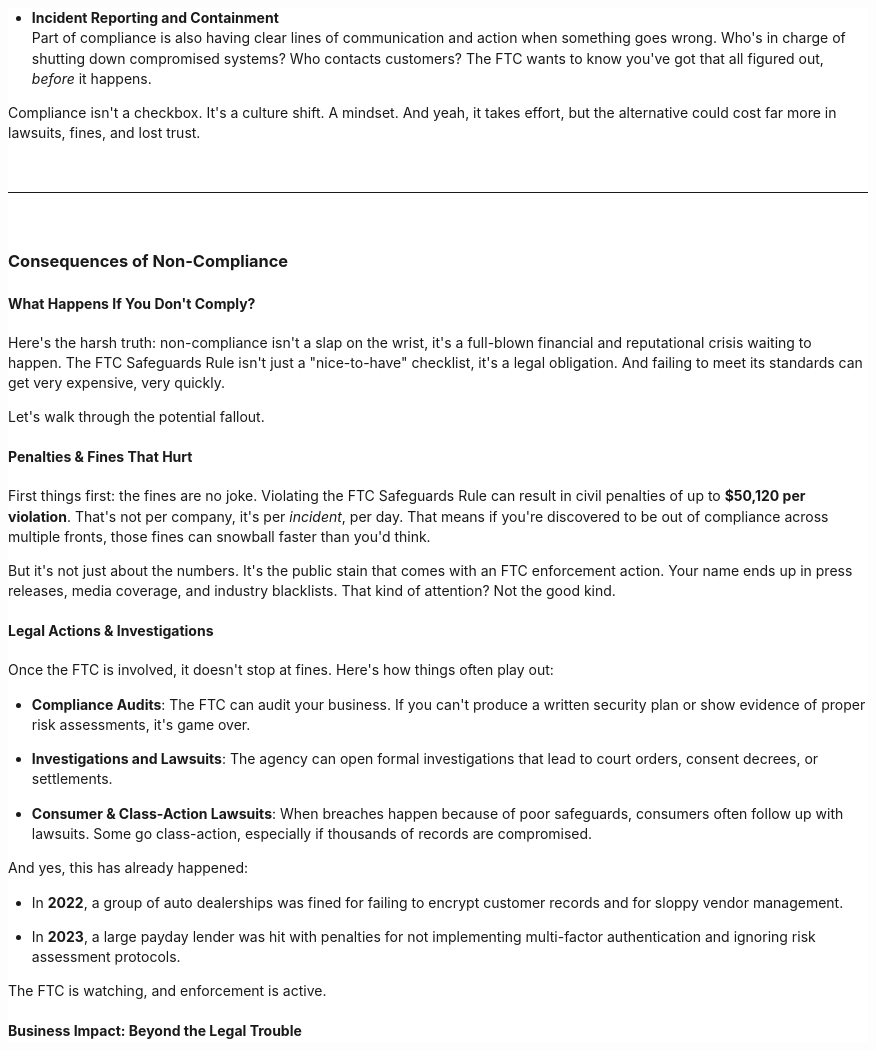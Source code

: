 -   **Incident Reporting and Containment**\
    Part of compliance is also having clear lines of communication and action when something goes wrong. Who's in charge of shutting down compromised systems? Who contacts customers? The FTC wants to know you've got that all figured out, *before* it happens.

Compliance isn't a checkbox. It's a culture shift. A mindset. And yeah, it takes effort, but the alternative could cost far more in lawsuits, fines, and lost trust.

&nbsp;
* * * * *
&nbsp;

### Consequences of Non-Compliance

#### What Happens If You Don't Comply?

Here's the harsh truth: non-compliance isn't a slap on the wrist, it's a full-blown financial and reputational crisis waiting to happen. The FTC Safeguards Rule isn't just a "nice-to-have" checklist, it's a legal obligation. And failing to meet its standards can get very expensive, very quickly.

Let's walk through the potential fallout.

#### Penalties & Fines That Hurt

First things first: the fines are no joke. Violating the FTC Safeguards Rule can result in civil penalties of up to **$50,120 per violation**. That's not per company, it's per *incident*, per day. That means if you're discovered to be out of compliance across multiple fronts, those fines can snowball faster than you'd think.

But it's not just about the numbers. It's the public stain that comes with an FTC enforcement action. Your name ends up in press releases, media coverage, and industry blacklists. That kind of attention? Not the good kind.

#### Legal Actions & Investigations

Once the FTC is involved, it doesn't stop at fines. Here's how things often play out:

-   **Compliance Audits**: The FTC can audit your business. If you can't produce a written security plan or show evidence of proper risk assessments, it's game over.

-   **Investigations and Lawsuits**: The agency can open formal investigations that lead to court orders, consent decrees, or settlements.

-   **Consumer & Class-Action Lawsuits**: When breaches happen because of poor safeguards, consumers often follow up with lawsuits. Some go class-action, especially if thousands of records are compromised.

And yes, this has already happened:

-   In **2022**, a group of auto dealerships was fined for failing to encrypt customer records and for sloppy vendor management.

-   In **2023**, a large payday lender was hit with penalties for not implementing multi-factor authentication and ignoring risk assessment protocols.

The FTC is watching, and enforcement is active.

#### Business Impact: Beyond the Legal Trouble
